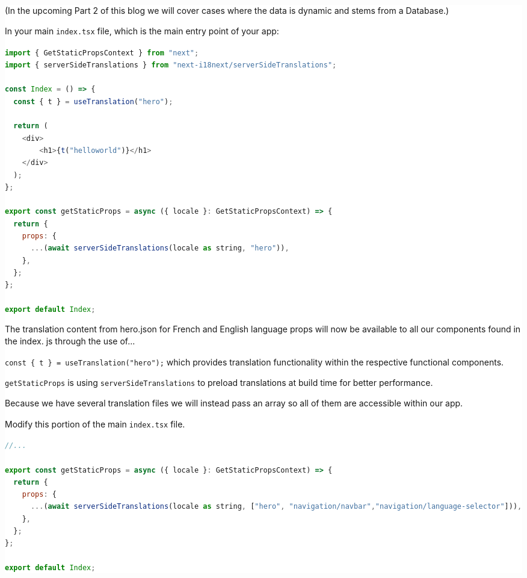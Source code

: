 (In the upcoming Part 2 of this blog we will cover cases where the data is dynamic and stems from a Database.)

In your main `index.tsx` file, which is the main entry point of your app:

```javascript
import { GetStaticPropsContext } from "next";
import { serverSideTranslations } from "next-i18next/serverSideTranslations";

const Index = () => {
  const { t } = useTranslation("hero");

  return (
    <div>
        <h1>{t("helloworld")}</h1>
    </div>
  );
};

export const getStaticProps = async ({ locale }: GetStaticPropsContext) => {
  return {
    props: {
      ...(await serverSideTranslations(locale as string, "hero")),
    },
  };
};

export default Index;
```

The translation content from hero.json for French and English language props will now be available to all our components found in the index. js through the use of...

`const { t } = useTranslation("hero");` which provides translation functionality within the respective functional components.

`getStaticProps` is using `serverSideTranslations` to preload translations at build time for better performance.

Because we have several translation files we will instead pass an array so all of them are accessible within our app.

Modify this portion of the main `index.tsx` file.

```javascript
//...

export const getStaticProps = async ({ locale }: GetStaticPropsContext) => {
  return {
    props: {
      ...(await serverSideTranslations(locale as string, ["hero", "navigation/navbar","navigation/language-selector"])),
    },
  };
};

export default Index;
```
